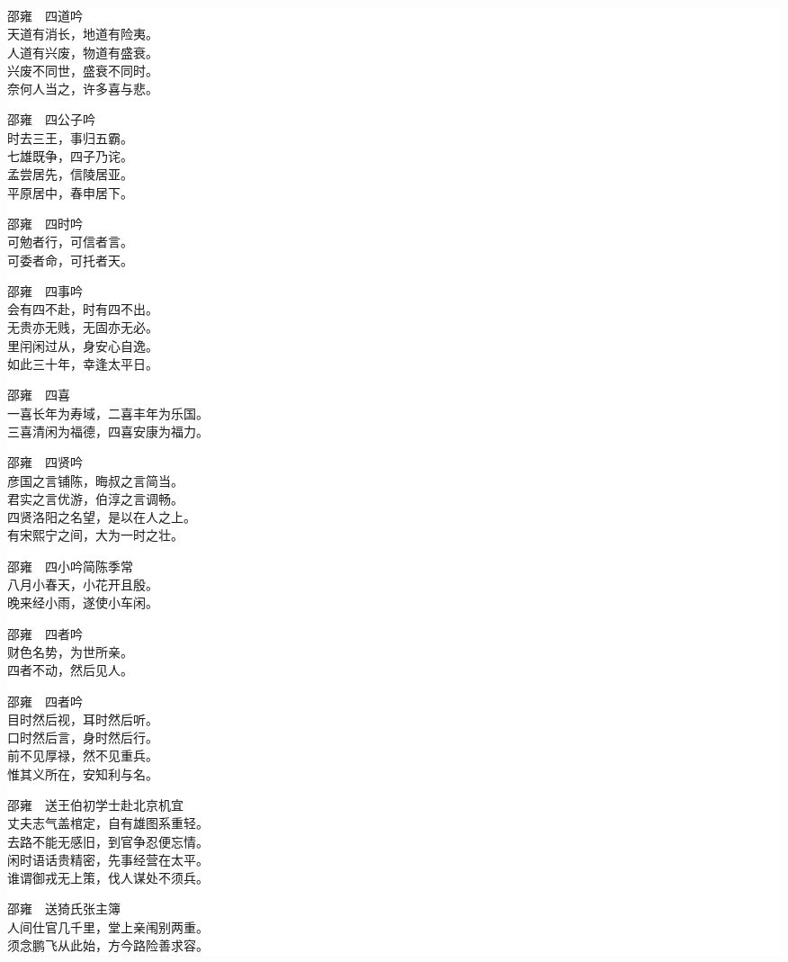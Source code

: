邵雍　四道吟  
天道有消长，地道有险夷。  
人道有兴废，物道有盛衰。  
兴废不同世，盛衰不同时。  
奈何人当之，许多喜与悲。  

邵雍　四公子吟  
时去三王，事归五霸。  
七雄既争，四子乃诧。  
孟尝居先，信陵居亚。  
平原居中，春申居下。  

邵雍　四时吟  
可勉者行，可信者言。  
可委者命，可托者天。  

邵雍　四事吟  
会有四不赴，时有四不出。  
无贵亦无贱，无固亦无必。  
里闬闲过从，身安心自逸。  
如此三十年，幸逢太平日。  

邵雍　四喜  
一喜长年为寿域，二喜丰年为乐国。  
三喜清闲为福德，四喜安康为福力。  

邵雍　四贤吟  
彦国之言铺陈，晦叔之言简当。  
君实之言优游，伯淳之言调畅。  
四贤洛阳之名望，是以在人之上。  
有宋熙宁之间，大为一时之壮。  

邵雍　四小吟简陈季常  
八月小春天，小花开且殷。  
晚来经小雨，遂使小车闲。  

邵雍　四者吟  
财色名势，为世所亲。  
四者不动，然后见人。  

邵雍　四者吟  
目时然后视，耳时然后听。  
口时然后言，身时然后行。  
前不见厚禄，然不见重兵。  
惟其义所在，安知利与名。  

邵雍　送王伯初学士赴北京机宜  
丈夫志气盖棺定，自有雄图系重轻。  
去路不能无感旧，到官争忍便忘情。  
闲时语话贵精密，先事经营在太平。  
谁谓御戎无上策，伐人谋处不须兵。  

邵雍　送猗氏张主簿  
人间仕官几千里，堂上亲闱别两重。  
须念鹏飞从此始，方今路险善求容。  
